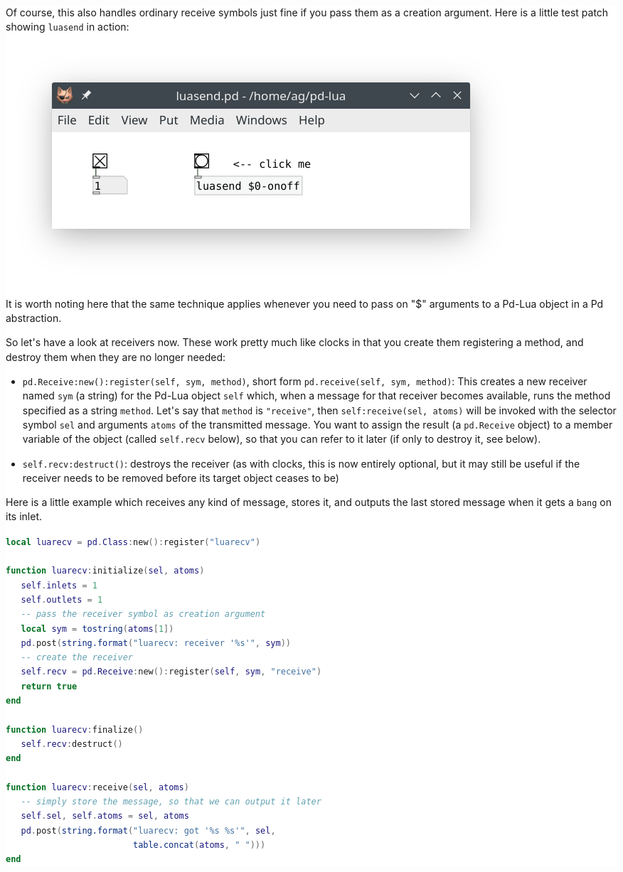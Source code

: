 Of course, this also handles ordinary receive symbols just fine if you pass them as a creation argument. Here is a little test patch showing `luasend` in action:

![Send example](09-send.png)

It is worth noting here that the same technique applies whenever you need to pass on "$" arguments to a Pd-Lua object in a Pd abstraction.

So let's have a look at receivers now. These work pretty much like clocks in that you create them registering a method, and destroy them when they are no longer needed:

- `pd.Receive:new():register(self, sym, method)`, short form `pd.receive(self, sym, method)`: This creates a new receiver named `sym` (a string) for the Pd-Lua object `self` which, when a message for that receiver becomes available, runs the method specified as a string `method`. Let's say that `method` is `"receive"`, then `self:receive(sel, atoms)` will be invoked with the selector symbol `sel` and arguments `atoms` of the transmitted message. You want to assign the result (a `pd.Receive` object) to a member variable of the object (called `self.recv` below), so that you can refer to it later (if only to destroy it, see below).

- `self.recv:destruct()`: destroys the receiver (as with clocks, this is now entirely optional, but it may still be useful if the receiver needs to be removed before its target object ceases to be)

Here is a little example which receives any kind of message, stores it, and outputs the last stored message when it gets a `bang` on its inlet.

~~~lua
local luarecv = pd.Class:new():register("luarecv")

function luarecv:initialize(sel, atoms)
   self.inlets = 1
   self.outlets = 1
   -- pass the receiver symbol as creation argument
   local sym = tostring(atoms[1])
   pd.post(string.format("luarecv: receiver '%s'", sym))
   -- create the receiver
   self.recv = pd.Receive:new():register(self, sym, "receive")
   return true
end

function luarecv:finalize()
   self.recv:destruct()
end

function luarecv:receive(sel, atoms)
   -- simply store the message, so that we can output it later
   self.sel, self.atoms = sel, atoms
   pd.post(string.format("luarecv: got '%s %s'", sel,
                         table.concat(atoms, " ")))
end
~~~